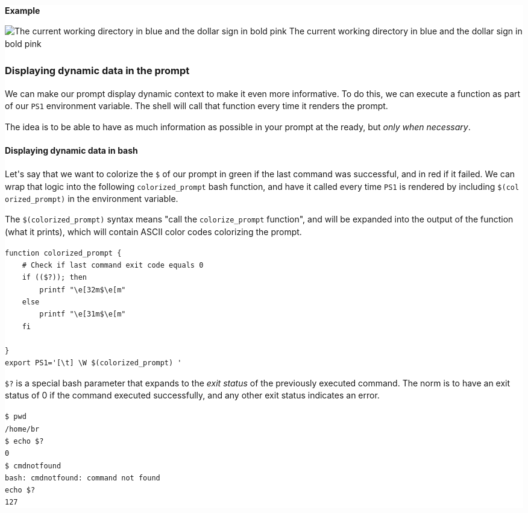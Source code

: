 **Example**

![The current working directory in blue and the dollar sign in bold pink](https://balthazar-rouberol-blog.s3.eu-west-3.amazonaws.com/customize-shell/zsh-colors-prompt.png)
<span class=imgcaption>The current working directory in blue and the dollar sign in bold pink</span>

### Displaying dynamic data in the prompt

We can make our prompt display dynamic context to make it even more
informative. To do this, we can execute a function as part of our `PS1`
environment variable. The shell will call that function every time it
renders the prompt.

The idea is to be able to have as much information as possible in your
prompt at the ready, but *only when necessary*.

#### Displaying dynamic data in bash

Let's say that we want to colorize the `$` of our prompt in green if the
last command was successful, and in red if it failed. We can wrap that
logic into the following `colorized_prompt` bash function, and have it
called every time `PS1` is rendered by including `$(colorized_prompt)`
in the environment variable.

The `$(colorized_prompt)` syntax means "call the `colorize_prompt` function", and will be expanded into the output of the function (what it prints), which will contain ASCII color codes colorizing the prompt.

``` extbash
function colorized_prompt {
    # Check if last command exit code equals 0
    if (($?)); then
        printf "\e[32m$\e[m"
    else
        printf "\e[31m$\e[m"
    fi

}
export PS1='[\t] \W $(colorized_prompt) '
```

<div class="Note" markdown="1">

`$?` is a special bash parameter that expands to the *exit status* of the previously executed command. The norm is to have an exit status of 0 if the command executed successfully, and any other exit status indicates an error.


```extbash
$ pwd
/home/br
$ echo $?
0
$ cmdnotfound
bash: cmdnotfound: command not found
echo $?
127
```


[^1]: <https://gnometerminator.blogspot.com/p/introduction.html>
[^2]: <https://iterm2.com/>
[^3]: <https://github.com/tonsky/FiraCode>
[^4]: <https://www.jetbrains.com/lp/mono/>
[^5]: <https://www.theverge.com/2019/6/4/18651872/apple-macos-catalina-zsh-bash-shell-replacement-features>
[^6]: <https://fishshell.com>
[^7]: <http://ezprompt.net>
[^8]: <http://zsh.sourceforge.net/Doc/Release/Prompt-Expansion.html>
[^9]: <https://en.wikipedia.org/wiki/ANSI_escape_code>
[^10]: <https://github.com/mbadolato/iTerm2-Color-Schemes>
[^11]: Source: <https://en.wikipedia.org/wiki/ANSI_escape_code#Colors>
[^12]: <http://zsh.sourceforge.net/Doc/Release/Prompt-Expansion.html#Conditional-Substrings-in-Prompts>
[^13]: <https://ohmyz.sh>
[^14]: <https://github.com/sorin-ionescu/prezto>
[^15]: Source:
[^16]: <https://github.com/Bash-it/bash-it>
[^17]: <https://github.com/robbyrussell>
[^18]: <https://github.com/ohmyzsh/ohmyzsh/wiki/Themes>
[^19]: <https://github.com/ohmyzsh/ohmyzsh/wiki/External-themes>
[^20]: <https://github.com/ohmyzsh/ohmyzsh/issues/534>
[^21]: <https://github.com/ohmyzsh/ohmyzsh/wiki/Plugins>
[^22]: <https://github.com/ohmyzsh/ohmyzsh/wiki/Plugins#common-aliases>
[^23]: <https://www.xkcd.com/1168/>
[^24]: <https://github.com/zsh-users/zsh-autosuggestions/blob/master/INSTALL.md>
[^25]: <https://github.com/zsh-users/zsh-syntax-highlighting/blob/master/INSTALL.md>
